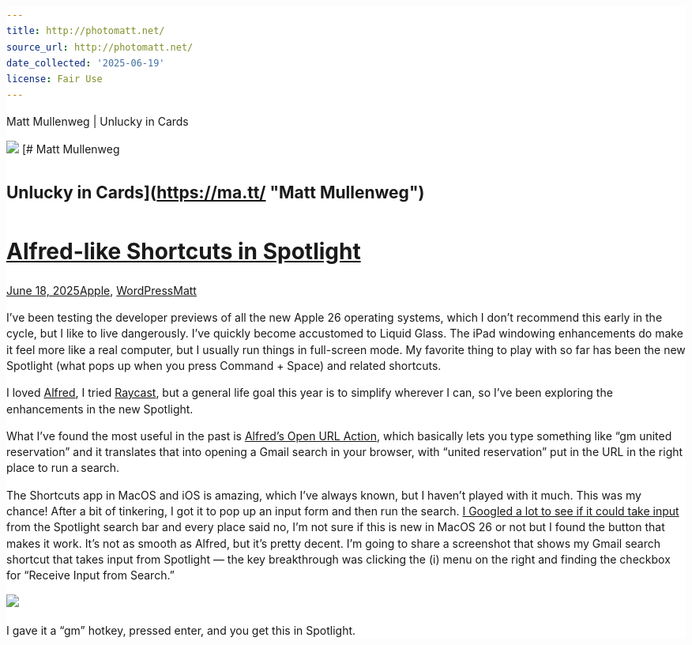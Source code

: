 ```yaml
---
title: http://photomatt.net/
source_url: http://photomatt.net/
date_collected: '2025-06-19'
license: Fair Use
---
```


Matt Mullenweg | Unlucky in Cards



![](https://ma.tt/blog-content/themes/ma.tt/i/spring/header-2x.jpg)
[# Matt Mullenweg

## Unlucky in Cards](https://ma.tt/ "Matt Mullenweg")

# [Alfred-like Shortcuts in Spotlight](https://ma.tt/2025/06/macos-26-spotlight/)

[June 18, 2025](https://ma.tt/2025/06/macos-26-spotlight/ "Permalink to Alfred-like Shortcuts in Spotlight")[Apple](https://ma.tt/category/apple/), [WordPress](https://ma.tt/category/wordpress/)[Matt](https://ma.tt/author/saxmatt/ "View all posts by Matt")

I’ve been testing the developer previews of all the new Apple 26 operating systems, which I don’t recommend this early in the cycle, but I like to live dangerously. I’ve quickly become accustomed to Liquid Glass. The iPad windowing enhancements do make it feel more like a real computer, but I usually run things in full-screen mode. My favorite thing to play with so far has been the new Spotlight (what pops up when you press Command + Space) and related shortcuts.

I loved [Alfred](https://www.alfredapp.com/), I tried [Raycast](https://www.raycast.com/), but a general life goal this year is to simplify wherever I can, so I’ve been exploring the enhancements in the new Spotlight.

What I’ve found the most useful in the past is [Alfred’s Open URL Action](https://www.alfredapp.com/help/workflows/actions/open-url/), which basically lets you type something like “gm united reservation” and it translates that into opening a Gmail search in your browser, with “united reservation” put in the URL in the right place to run a search.

The Shortcuts app in MacOS and iOS is amazing, which I’ve always known, but I haven’t played with it much. This was my chance! After a bit of tinkering, I got it to pop up an input form and then run the search. [I Googled a lot to see if it could take input](https://www.google.com/search?q=macos+26+shortcuts+%22receive+input+from+search%22) from the Spotlight search bar and every place said no, I’m not sure if this is new in MacOS 26 or not but I found the button that makes it work. It’s not as smooth as Alfred, but it’s pretty decent. I’m going to share a screenshot that shows my Gmail search shortcut that takes input from Spotlight — the key breakthrough was clicking the (i) menu on the right and finding the checkbox for “Receive Input from Search.”

![](https://i0.wp.com/ma.tt/files/2025/06/gmail-shortcut-1024x524.jpeg?resize=604%2C309&quality=89&ssl=1)

I gave it a “gm” hotkey, pressed enter, and you get this in Spotlight.
